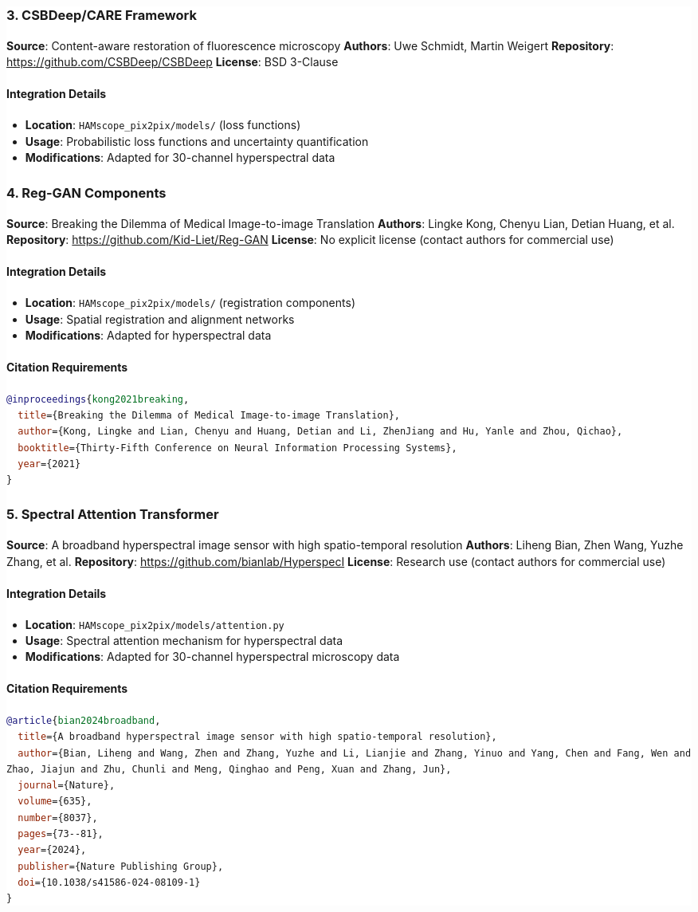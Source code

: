 ### 3. CSBDeep/CARE Framework

**Source**: Content-aware restoration of fluorescence microscopy
**Authors**: Uwe Schmidt, Martin Weigert
**Repository**: https://github.com/CSBDeep/CSBDeep
**License**: BSD 3-Clause

#### Integration Details
- **Location**: `HAMscope_pix2pix/models/` (loss functions)
- **Usage**: Probabilistic loss functions and uncertainty quantification
- **Modifications**: Adapted for 30-channel hyperspectral data

### 4. Reg-GAN Components

**Source**: Breaking the Dilemma of Medical Image-to-image Translation
**Authors**: Lingke Kong, Chenyu Lian, Detian Huang, et al.
**Repository**: https://github.com/Kid-Liet/Reg-GAN
**License**: No explicit license (contact authors for commercial use)

#### Integration Details
- **Location**: `HAMscope_pix2pix/models/` (registration components)
- **Usage**: Spatial registration and alignment networks
- **Modifications**: Adapted for hyperspectral data

#### Citation Requirements
```bibtex
@inproceedings{kong2021breaking,
  title={Breaking the Dilemma of Medical Image-to-image Translation},
  author={Kong, Lingke and Lian, Chenyu and Huang, Detian and Li, ZhenJiang and Hu, Yanle and Zhou, Qichao},
  booktitle={Thirty-Fifth Conference on Neural Information Processing Systems},
  year={2021}
}
```

### 5. Spectral Attention Transformer

**Source**: A broadband hyperspectral image sensor with high spatio-temporal resolution
**Authors**: Liheng Bian, Zhen Wang, Yuzhe Zhang, et al.
**Repository**: https://github.com/bianlab/HyperspecI
**License**: Research use (contact authors for commercial use)

#### Integration Details
- **Location**: `HAMscope_pix2pix/models/attention.py`
- **Usage**: Spectral attention mechanism for hyperspectral data
- **Modifications**: Adapted for 30-channel hyperspectral microscopy data

#### Citation Requirements
```bibtex
@article{bian2024broadband,
  title={A broadband hyperspectral image sensor with high spatio-temporal resolution},
  author={Bian, Liheng and Wang, Zhen and Zhang, Yuzhe and Li, Lianjie and Zhang, Yinuo and Yang, Chen and Fang, Wen and Zhao, Jiajun and Zhu, Chunli and Meng, Qinghao and Peng, Xuan and Zhang, Jun},
  journal={Nature},
  volume={635},
  number={8037},
  pages={73--81},
  year={2024},
  publisher={Nature Publishing Group},
  doi={10.1038/s41586-024-08109-1}
}
```
